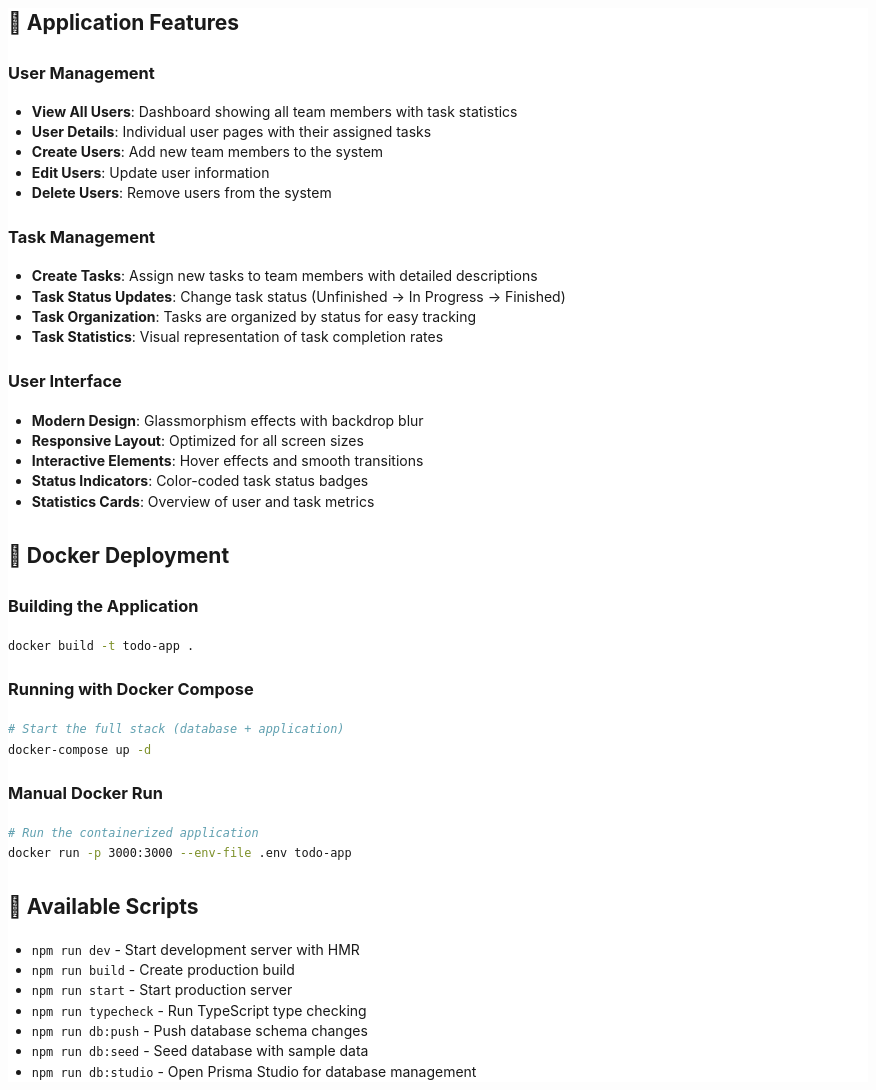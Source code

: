 ## 🎯 Application Features

### User Management
- **View All Users**: Dashboard showing all team members with task statistics
- **User Details**: Individual user pages with their assigned tasks
- **Create Users**: Add new team members to the system
- **Edit Users**: Update user information
- **Delete Users**: Remove users from the system

### Task Management
- **Create Tasks**: Assign new tasks to team members with detailed descriptions
- **Task Status Updates**: Change task status (Unfinished → In Progress → Finished)
- **Task Organization**: Tasks are organized by status for easy tracking
- **Task Statistics**: Visual representation of task completion rates

### User Interface
- **Modern Design**: Glassmorphism effects with backdrop blur
- **Responsive Layout**: Optimized for all screen sizes
- **Interactive Elements**: Hover effects and smooth transitions
- **Status Indicators**: Color-coded task status badges
- **Statistics Cards**: Overview of user and task metrics

## 🐳 Docker Deployment

### Building the Application

```bash
docker build -t todo-app .
```

### Running with Docker Compose

```bash
# Start the full stack (database + application)
docker-compose up -d
```

### Manual Docker Run

```bash
# Run the containerized application
docker run -p 3000:3000 --env-file .env todo-app
```

## 📝 Available Scripts

- `npm run dev` - Start development server with HMR
- `npm run build` - Create production build
- `npm run start` - Start production server
- `npm run typecheck` - Run TypeScript type checking
- `npm run db:push` - Push database schema changes
- `npm run db:seed` - Seed database with sample data
- `npm run db:studio` - Open Prisma Studio for database management
